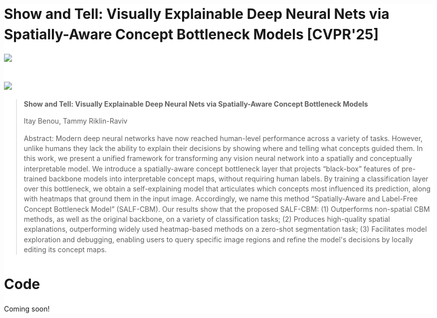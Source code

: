 # Show and Tell: Visually Explainable Deep Neural Nets via Spatially-Aware Concept Bottleneck Models [CVPR'25]

<div>
  <img src="docs/salf_cbm_gif.gif" style="width:100%"> 
</div>
<br>

<a href="https://arxiv.org/abs/2502.20134"><img src="https://img.shields.io/badge/arXiv-2502.20134-b31b1b.svg" height=20.5></a>

> **Show and Tell: Visually Explainable Deep Neural Nets via Spatially-Aware Concept Bottleneck Models**
>
> Itay Benou, Tammy Riklin-Raviv
>
> Abstract: Modern deep neural networks have now reached human-level performance across a variety of tasks. However, unlike humans they lack the ability to explain their decisions by showing where and telling what concepts guided them. In this work, we present a unified framework for transforming any vision neural network into a spatially and conceptually interpretable model. We introduce a spatially-aware concept bottleneck layer that projects “black-box” features of pre-trained backbone models into interpretable concept maps, without requiring human labels. By training a classification layer over this bottleneck, we obtain a self-explaining model that articulates which concepts most influenced its prediction, along with heatmaps that ground them in the input image. Accordingly, we name this method “Spatially-Aware and Label-Free Concept Bottleneck Model” (SALF-CBM). Our results show that the proposed SALF-CBM: (1) Outperforms non-spatial CBM methods, as well as the original backbone, on a variety of classification tasks; (2) Produces high-quality spatial explanations, outperforming widely used heatmap-based methods on a zero-shot segmentation task; (3) Facilitates model exploration and debugging, enabling users to query specific image regions and refine the model's decisions by locally editing its concept maps.

# Code
Coming soon!
